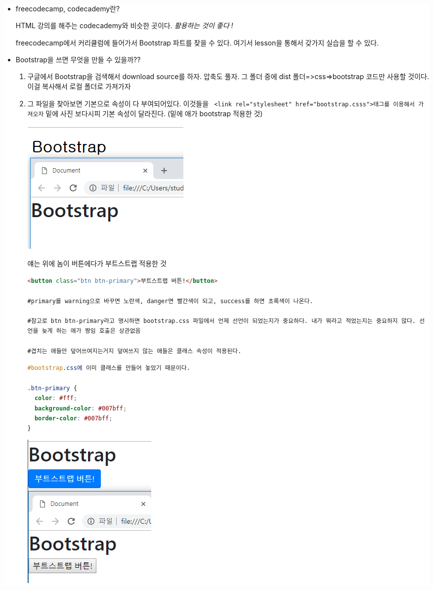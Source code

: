 - freecodecamp, codecademy란?

  HTML 강의를 해주는 codecademy와 비슷한 곳이다. *활용하는 것이 좋다 !*

  freecodecamp에서 커리큘럼에 들어가서 Bootstrap 파트를 찾을 수 있다. 여기서 lesson을 통해서 갖가지 실습을 할 수 있다.

- Bootstrap을 쓰면 무엇을 만들 수 있을까??

  1. 구글에서 Bootstrap을 검색해서 download source를 하자. 압축도 풀자. 그 폴더 중에 dist 폴더=>css=>bootstrap 코드만 사용할 것이다. 이걸 복사해서 로컬 폴더로 가져가자

  2. 그 파일을 찾아보면 기본으로 속성이 다 부여되어있다. 이것들을 ` <link rel="stylesheet" href="bootstrap.csss">태그를 이용해서 가져오자` 밑에 사진 보다시피 기본 속성이 달라진다. (밑에 애가 bootstrap 적용한 것)

     ![](image/18.png)

     얘는 위에 놈이 버튼에다가 부트스트랩 적용한 것

     ```html
     <button class="btn btn-primary">부트스트랩 버튼!</button>
     
     #primary를 warning으로 바꾸면 노란색, danger면 빨간색이 되고, success를 하면 초록색이 나온다.
     
     #참고로 btn btn-primary라고 명시하면 bootstrap.css 파일에서 언제 선언이 되었는지가 중요하다. 내가 뭐라고 적었는지는 중요하지 않다. 선언을 늦게 하는 애가 짱임 호출은 상관없음
     
     #겹치는 애들만 덮어쓰여지는거지 덮여쓰지 않는 애들은 클래스 속성이 적용된다.
     ```

     ```css
     #bootstrap.css에 이미 클래스를 만들어 놓았기 때문이다.
     
     .btn-primary {
       color: #fff;
       background-color: #007bff;
       border-color: #007bff;
     }
     ```

     ![](image/19.png)
